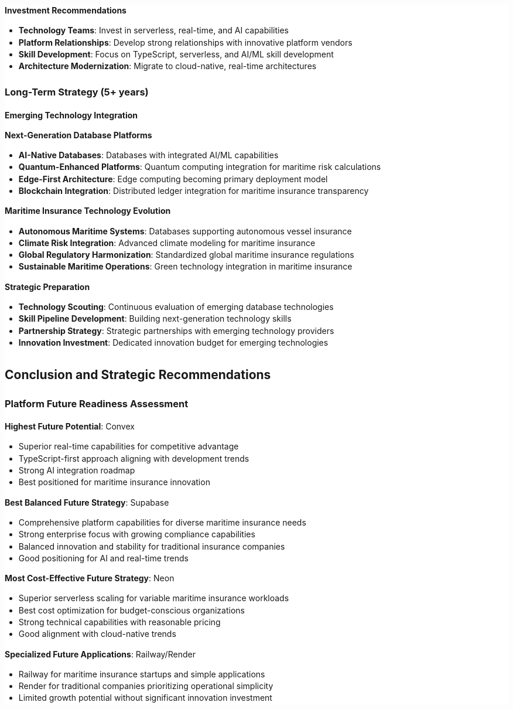 **Investment Recommendations**
- **Technology Teams**: Invest in serverless, real-time, and AI capabilities
- **Platform Relationships**: Develop strong relationships with innovative platform vendors
- **Skill Development**: Focus on TypeScript, serverless, and AI/ML skill development
- **Architecture Modernization**: Migrate to cloud-native, real-time architectures

### Long-Term Strategy (5+ years)

**Emerging Technology Integration**

**Next-Generation Database Platforms**
- **AI-Native Databases**: Databases with integrated AI/ML capabilities
- **Quantum-Enhanced Platforms**: Quantum computing integration for maritime risk calculations
- **Edge-First Architecture**: Edge computing becoming primary deployment model
- **Blockchain Integration**: Distributed ledger integration for maritime insurance transparency

**Maritime Insurance Technology Evolution**
- **Autonomous Maritime Systems**: Databases supporting autonomous vessel insurance
- **Climate Risk Integration**: Advanced climate modeling for maritime insurance
- **Global Regulatory Harmonization**: Standardized global maritime insurance regulations
- **Sustainable Maritime Operations**: Green technology integration in maritime insurance

**Strategic Preparation**
- **Technology Scouting**: Continuous evaluation of emerging database technologies
- **Skill Pipeline Development**: Building next-generation technology skills
- **Partnership Strategy**: Strategic partnerships with emerging technology providers
- **Innovation Investment**: Dedicated innovation budget for emerging technologies

## Conclusion and Strategic Recommendations

### Platform Future Readiness Assessment

**Highest Future Potential**: Convex
- Superior real-time capabilities for competitive advantage
- TypeScript-first approach aligning with development trends
- Strong AI integration roadmap
- Best positioned for maritime insurance innovation

**Best Balanced Future Strategy**: Supabase
- Comprehensive platform capabilities for diverse maritime insurance needs
- Strong enterprise focus with growing compliance capabilities
- Balanced innovation and stability for traditional insurance companies
- Good positioning for AI and real-time trends

**Most Cost-Effective Future Strategy**: Neon
- Superior serverless scaling for variable maritime insurance workloads
- Best cost optimization for budget-conscious organizations
- Strong technical capabilities with reasonable pricing
- Good alignment with cloud-native trends

**Specialized Future Applications**: Railway/Render
- Railway for maritime insurance startups and simple applications
- Render for traditional companies prioritizing operational simplicity
- Limited growth potential without significant innovation investment
